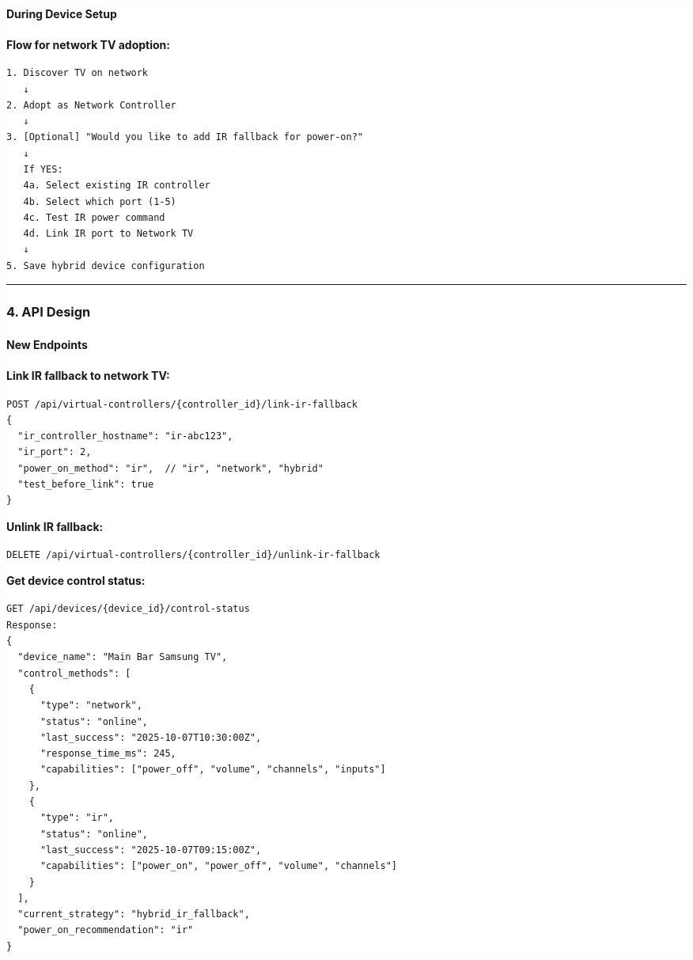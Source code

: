 #### During Device Setup

**Flow for network TV adoption:**

```
1. Discover TV on network
   ↓
2. Adopt as Network Controller
   ↓
3. [Optional] "Would you like to add IR fallback for power-on?"
   ↓
   If YES:
   4a. Select existing IR controller
   4b. Select which port (1-5)
   4c. Test IR power command
   4d. Link IR port to Network TV
   ↓
5. Save hybrid device configuration
```

---

### 4. API Design

#### New Endpoints

**Link IR fallback to network TV:**
```http
POST /api/virtual-controllers/{controller_id}/link-ir-fallback
{
  "ir_controller_hostname": "ir-abc123",
  "ir_port": 2,
  "power_on_method": "ir",  // "ir", "network", "hybrid"
  "test_before_link": true
}
```

**Unlink IR fallback:**
```http
DELETE /api/virtual-controllers/{controller_id}/unlink-ir-fallback
```

**Get device control status:**
```http
GET /api/devices/{device_id}/control-status
Response:
{
  "device_name": "Main Bar Samsung TV",
  "control_methods": [
    {
      "type": "network",
      "status": "online",
      "last_success": "2025-10-07T10:30:00Z",
      "response_time_ms": 245,
      "capabilities": ["power_off", "volume", "channels", "inputs"]
    },
    {
      "type": "ir",
      "status": "online",
      "last_success": "2025-10-07T09:15:00Z",
      "capabilities": ["power_on", "power_off", "volume", "channels"]
    }
  ],
  "current_strategy": "hybrid_ir_fallback",
  "power_on_recommendation": "ir"
}
```